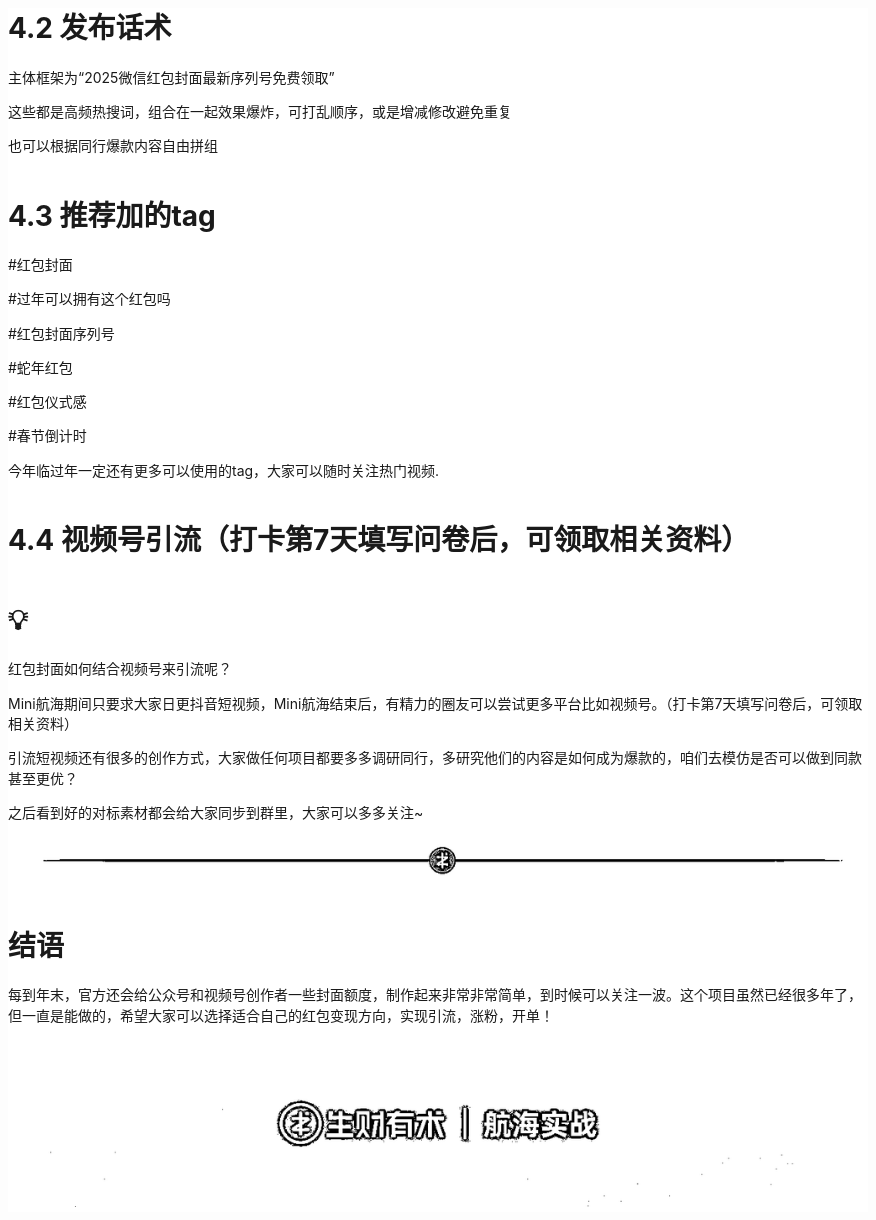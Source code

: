 <h1>4.2 发布话术</h1>
<p>主体框架为“2025微信红包封面最新序列号免费领取”​</p>
<p>这些都是高频热搜词，组合在一起效果爆炸，可打乱顺序，或是增减修改避免重复</p>
<p>也可以根据同行爆款内容自由拼组</p>
<h1>4.3 推荐加的tag</h1>
<p>#红包封面</p>
<p>#过年可以拥有这个红包吗</p>
<p>#红包封面序列号</p>
<p>#蛇年红包</p>
<p>#红包仪式感</p>
<p>#春节倒计时</p>
<p>今年临过年一定还有更多可以使用的tag，大家可以随时关注热门视频.</p>
<h1>4.4 视频号引流（打卡第7天填写问卷后，可领取相关资料）</h1>
<h1>💡</h1>
<p>红包封面如何结合视频号来引流呢？</p>
<p>Mini航海期间只要求大家日更抖音短视频，Mini航海结束后，有精力的圈友可以尝试更多平台比如视频号。（打卡第7天填写问卷后，可领取相关资料）</p>
<p>引流短视频还有很多的创作方式，大家做任何项目都要多多调研同行，多研究他们的内容是如何成为爆款的，咱们去模仿是否可以做到同款甚至更优？</p>
<p>之后看到好的对标素材都会给大家同步到群里，大家可以多多关注~</p>
<p><img src="img/0d318919febca6332884031f0d0ea349.png" data-original-src="https://internal-api-drive-stream.feishu.cn/space/api/box/stream/download/v2/cover/LDeAby9Pcon345xblHEcZzcTn2H/"/></p>
<h1>结语</h1>
<p>每到年末，官方还会给公众号和视频号创作者一些封面额度，制作起来非常非常简单，到时候可以关注一波。这个项目虽然已经很多年了，但一直是能做的，希望大家可以选择适合自己的红包变现方向，实现引流，涨粉，开单！</p>
<p><img src="img/3f4d79796f7528e961e4a09ababc2c8e.png" data-original-src="https://internal-api-drive-stream.feishu.cn/space/api/box/stream/download/v2/cover/QcbQbNzoDoLWuox9IVCcylYpntc/"/></p>
